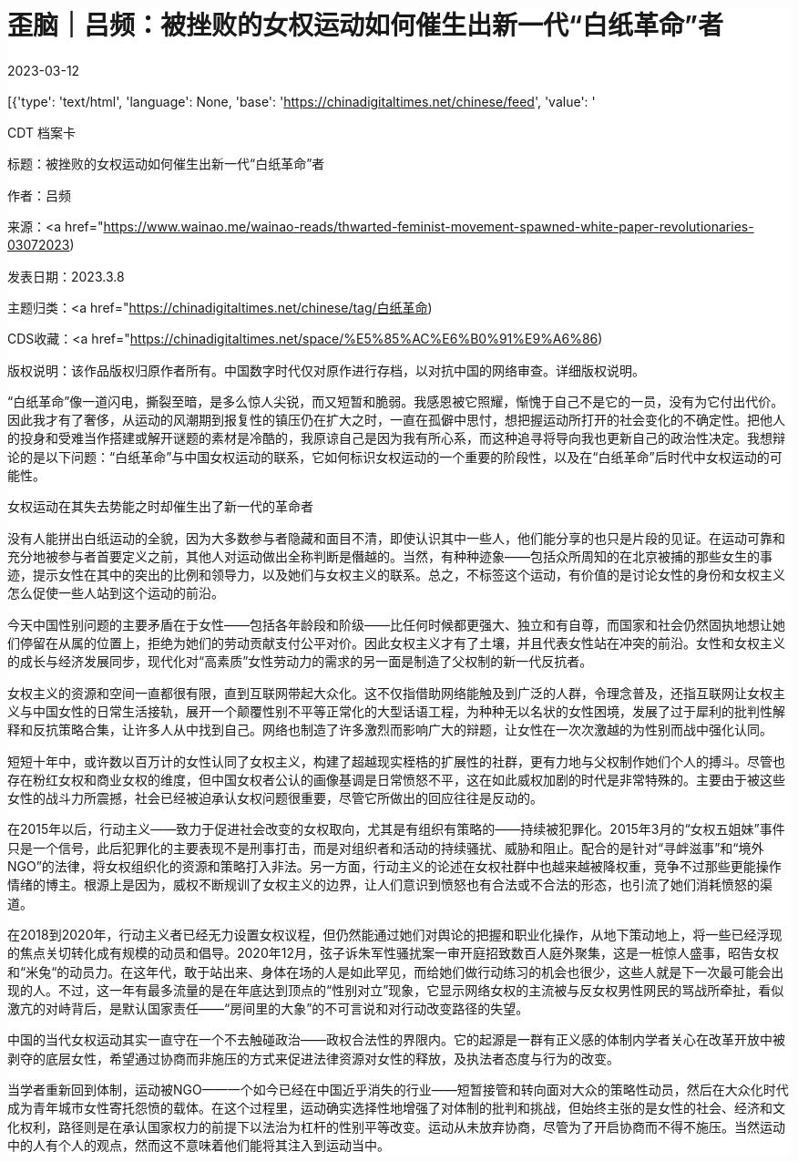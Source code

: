 # 歪脑｜吕频：被挫败的女权运动如何催生出新一代“白纸革命”者

2023-03-12

[{'type': 'text/html', 'language': None, 'base': 'https://chinadigitaltimes.net/chinese/feed', 'value': '

CDT 档案卡

标题：被挫败的女权运动如何催生出新一代“白纸革命”者

作者：吕频

来源：<a href="https://www.wainao.me/wainao-reads/thwarted-feminist-movement-spawned-white-paper-revolutionaries-03072023)

发表日期：2023.3.8

主题归类：<a href="https://chinadigitaltimes.net/chinese/tag/白纸革命)

CDS收藏：<a href="https://chinadigitaltimes.net/space/%E5%85%AC%E6%B0%91%E9%A6%86)

版权说明：该作品版权归原作者所有。中国数字时代仅对原作进行存档，以对抗中国的网络审查。详细版权说明。





“白纸革命”像一道闪电，撕裂至暗，是多么惊人尖锐，而又短暂和脆弱。我感恩被它照耀，惭愧于自己不是它的一员，没有为它付出代价。因此我才有了奢侈，从运动的风潮期到报复性的镇压仍在扩大之时，一直在孤僻中思忖，想把握运动所打开的社会变化的不确定性。把他人的投身和受难当作搭建或解开谜题的素材是冷酷的，我原谅自己是因为我有所心系，而这种追寻将导向我也更新自己的政治性决定。我想辩论的是以下问题：“白纸革命”与中国女权运动的联系，它如何标识女权运动的一个重要的阶段性，以及在“白纸革命”后时代中女权运动的可能性。

女权运动在其失去势能之时却催生出了新一代的革命者

没有人能拼出白纸运动的全貌，因为大多数参与者隐藏和面目不清，即使认识其中一些人，他们能分享的也只是片段的见证。在运动可靠和充分地被参与者首要定义之前，其他人对运动做出全称判断是僭越的。当然，有种种迹象——包括众所周知的在北京被捕的那些女生的事迹，提示女性在其中的突出的比例和领导力，以及她们与女权主义的联系。总之，不标签这个运动，有价值的是讨论女性的身份和女权主义怎么促使一些人站到这个运动的前沿。

今天中国性别问题的主要矛盾在于女性——包括各年龄段和阶级——比任何时候都更强大、独立和有自尊，而国家和社会仍然固执地想让她们停留在从属的位置上，拒绝为她们的劳动贡献支付公平对价。因此女权主义才有了土壤，并且代表女性站在冲突的前沿。女性和女权主义的成长与经济发展同步，现代化对“高素质”女性劳动力的需求的另一面是制造了父权制的新一代反抗者。

女权主义的资源和空间一直都很有限，直到互联网带起大众化。这不仅指借助网络能触及到广泛的人群，令理念普及，还指互联网让女权主义与中国女性的日常生活接轨，展开一个颠覆性别不平等正常化的大型话语工程，为种种无以名状的女性困境，发展了过于犀利的批判性解释和反抗策略合集，让许多人从中找到自己。网络也制造了许多激烈而影响广大的辩题，让女性在一次次激越的为性别而战中强化认同。

短短十年中，或许数以百万计的女性认同了女权主义，构建了超越现实桎梏的扩展性的社群，更有力地与父权制作她们个人的搏斗。尽管也存在粉红女权和商业女权的维度，但中国女权者公认的画像基调是日常愤怒不平，这在如此威权加剧的时代是非常特殊的。主要由于被这些女性的战斗力所震撼，社会已经被迫承认女权问题很重要，尽管它所做出的回应往往是反动的。

在2015年以后，行动主义——致力于促进社会改变的女权取向，尤其是有组织有策略的——持续被犯罪化。2015年3月的“女权五姐妹”事件只是一个信号，此后犯罪化的主要表现不是刑事打击，而是对组织者和活动的持续骚扰、威胁和阻止。配合的是针对“寻衅滋事”和“境外NGO”的法律，将女权组织化的资源和策略打入非法。另一方面，行动主义的论述在女权社群中也越来越被降权重，竞争不过那些更能操作情绪的博主。根源上是因为，威权不断规训了女权主义的边界，让人们意识到愤怒也有合法或不合法的形态，也引流了她们消耗愤怒的渠道。

在2018到2020年，行动主义者已经无力设置女权议程，但仍然能通过她们对舆论的把握和职业化操作，从地下策动地上，将一些已经浮现的焦点关切转化成有规模的动员和倡导。2020年12月，弦子诉朱军性骚扰案一审开庭招致数百人庭外聚集，这是一桩惊人盛事，昭告女权和“米兔“的动员力。在这年代，敢于站出来、身体在场的人是如此罕见，而给她们做行动练习的机会也很少，这些人就是下一次最可能会出现的人。不过，这一年有最多流量的是在年底达到顶点的“性别对立”现象，它显示网络女权的主流被与反女权男性网民的骂战所牵扯，看似激亢的对峙背后，是默认国家责任——“房间里的大象”的不可言说和对行动改变路径的失望。

中国的当代女权运动其实一直守在一个不去触碰政治——政权合法性的界限内。它的起源是一群有正义感的体制内学者关心在改革开放中被剥夺的底层女性，希望通过协商而非施压的方式来促进法律资源对女性的释放，及执法者态度与行为的改变。

当学者重新回到体制，运动被NGO——一个如今已经在中国近乎消失的行业——短暂接管和转向面对大众的策略性动员，然后在大众化时代成为青年城市女性寄托怨愤的载体。在这个过程里，运动确实选择性地增强了对体制的批判和挑战，但始终主张的是女性的社会、经济和文化权利，路径则是在承认国家权力的前提下以法治为杠杆的性别平等改变。运动从未放弃协商，尽管为了开启协商而不得不施压。当然运动中的人有个人的观点，然而这不意味着他们能将其注入到运动当中。

